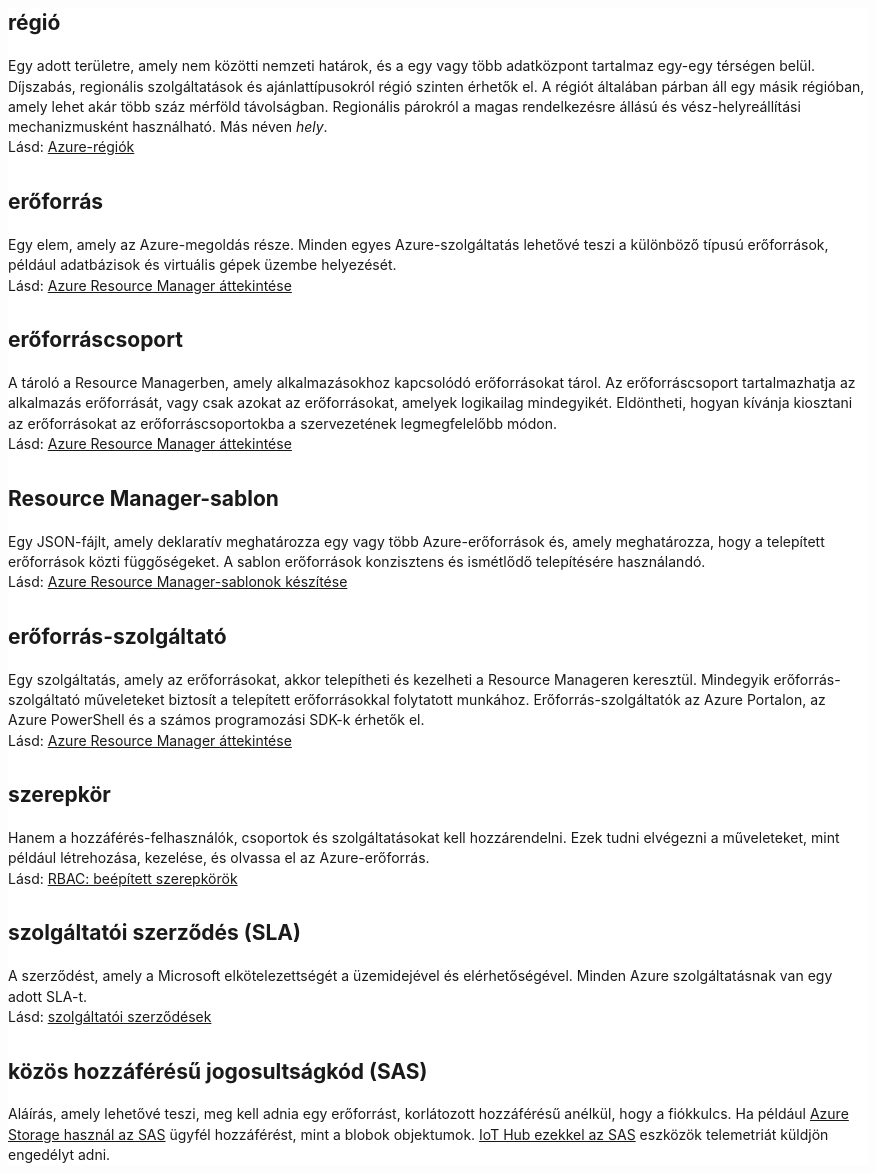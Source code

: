 ## <a name="region"></a>régió
Egy adott területre, amely nem közötti nemzeti határok, és a egy vagy több adatközpont tartalmaz egy-egy térségen belül. Díjszabás, regionális szolgáltatások és ajánlattípusokról régió szinten érhetők el. A régiót általában párban áll egy másik régióban, amely lehet akár több száz mérföld távolságban. Regionális párokról a magas rendelkezésre állású és vész-helyreállítási mechanizmusként használható. Más néven *hely*.  
Lásd: [Azure-régiók](best-practices-availability-paired-regions.md)

## <a name="resource"></a>erőforrás
Egy elem, amely az Azure-megoldás része. Minden egyes Azure-szolgáltatás lehetővé teszi a különböző típusú erőforrások, például adatbázisok és virtuális gépek üzembe helyezését.   
Lásd: [Azure Resource Manager áttekintése](azure-resource-manager/resource-group-overview.md)

## <a name="resource-group"></a>erőforráscsoport
A tároló a Resource Managerben, amely alkalmazásokhoz kapcsolódó erőforrásokat tárol. Az erőforráscsoport tartalmazhatja az alkalmazás erőforrását, vagy csak azokat az erőforrásokat, amelyek logikailag mindegyikét. Eldöntheti, hogyan kívánja kiosztani az erőforrásokat az erőforráscsoportokba a szervezetének legmegfelelőbb módon.  
Lásd: [Azure Resource Manager áttekintése](azure-resource-manager/resource-group-overview.md)

## <a name="arm-template"></a>Resource Manager-sablon
Egy JSON-fájlt, amely deklaratív meghatározza egy vagy több Azure-erőforrások és, amely meghatározza, hogy a telepített erőforrások közti függőségeket. A sablon erőforrások konzisztens és ismétlődő telepítésére használandó.  
Lásd: [Azure Resource Manager-sablonok készítése](resource-group-authoring-templates.md)

## <a name="resource-provider"></a>erőforrás-szolgáltató
Egy szolgáltatás, amely az erőforrásokat, akkor telepítheti és kezelheti a Resource Manageren keresztül. Mindegyik erőforrás-szolgáltató műveleteket biztosít a telepített erőforrásokkal folytatott munkához. Erőforrás-szolgáltatók az Azure Portalon, az Azure PowerShell és a számos programozási SDK-k érhetők el.  
Lásd: [Azure Resource Manager áttekintése](azure-resource-manager/resource-group-overview.md)

## <a name="role"></a>szerepkör
Hanem a hozzáférés-felhasználók, csoportok és szolgáltatásokat kell hozzárendelni. Ezek tudni elvégezni a műveleteket, mint például létrehozása, kezelése, és olvassa el az Azure-erőforrás.  
Lásd: [RBAC: beépített szerepkörök](role-based-access-control/built-in-roles.md)

## <a name="sla"></a>szolgáltatói szerződés (SLA)
A szerződést, amely a Microsoft elkötelezettségét a üzemidejével és elérhetőségével. Minden Azure szolgáltatásnak van egy adott SLA-t.  
Lásd: [szolgáltatói szerződések](https://azure.microsoft.com/support/legal/sla/)

## <a name="sas"></a>közös hozzáférésű jogosultságkód (SAS)
Aláírás, amely lehetővé teszi, meg kell adnia egy erőforrást, korlátozott hozzáférésű anélkül, hogy a fiókkulcs. Ha például [Azure Storage használ az SAS](storage/common/storage-dotnet-shared-access-signature-part-1.md) ügyfél hozzáférést, mint a blobok objektumok. [IoT Hub ezekkel az SAS](iot-hub/iot-hub-devguide-security.md#security-tokens) eszközök telemetriát küldjön engedélyt adni.

